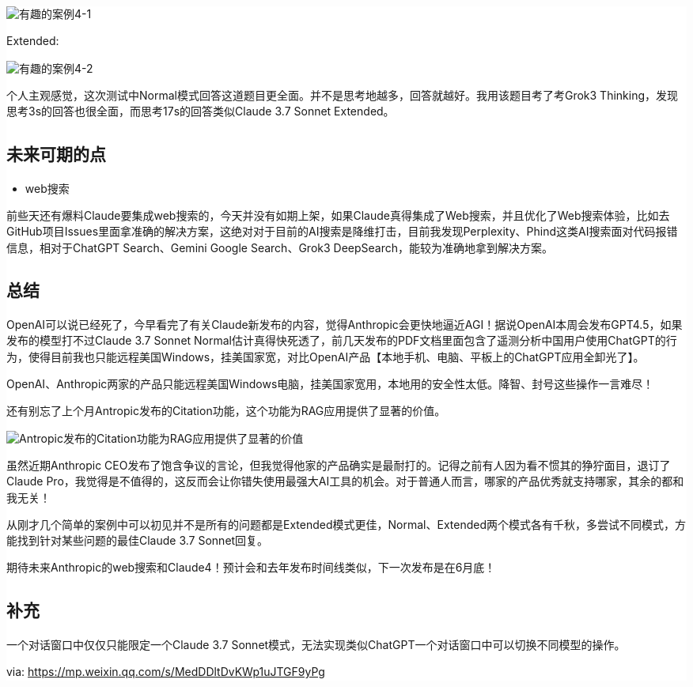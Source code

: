 ![有趣的案例4-1](https://cdn.sa.net/2025/02/25/8pbsND6znJlmUFr.webp)

Extended:

![有趣的案例4-2](https://cdn.sa.net/2025/02/25/4fGrtZzyOmgboE9.webp)

个人主观感觉，这次测试中Normal模式回答这道题目更全面。并不是思考地越多，回答就越好。我用该题目考了考Grok3 Thinking，发现思考3s的回答也很全面，而思考17s的回答类似Claude 3.7 Sonnet Extended。

## 未来可期的点

- web搜索

前些天还有爆料Claude要集成web搜索的，今天并没有如期上架，如果Claude真得集成了Web搜索，并且优化了Web搜索体验，比如去GitHub项目Issues里面拿准确的解决方案，这绝对对于目前的AI搜索是降维打击，目前我发现Perplexity、Phind这类AI搜索面对代码报错信息，相对于ChatGPT Search、Gemini Google Search、Grok3 DeepSearch，能较为准确地拿到解决方案。

## 总结

OpenAI可以说已经死了，今早看完了有关Claude新发布的内容，觉得Anthropic会更快地逼近AGI！据说OpenAI本周会发布GPT4.5，如果发布的模型打不过Claude 3.7 Sonnet Normal估计真得快死透了，前几天发布的PDF文档里面包含了遥测分析中国用户使用ChatGPT的行为，使得目前我也只能远程美国Windows，挂美国家宽，对比OpenAI产品【本地手机、电脑、平板上的ChatGPT应用全卸光了】。

OpenAI、Anthropic两家的产品只能远程美国Windows电脑，挂美国家宽用，本地用的安全性太低。降智、封号这些操作一言难尽！

还有别忘了上个月Antropic发布的Citation功能，这个功能为RAG应用提供了显著的价值。

![Antropic发布的Citation功能为RAG应用提供了显著的价值](https://cdn.sa.net/2025/02/25/jRfige2n69Bbz1O.webp)

虽然近期Anthropic CEO发布了饱含争议的言论，但我觉得他家的产品确实是最耐打的。记得之前有人因为看不惯其的狰狞面目，退订了Claude Pro，我觉得是不值得的，这反而会让你错失使用最强大AI工具的机会。对于普通人而言，哪家的产品优秀就支持哪家，其余的都和我无关！

从刚才几个简单的案例中可以初见并不是所有的问题都是Extended模式更佳，Normal、Extended两个模式各有千秋，多尝试不同模式，方能找到针对某些问题的最佳Claude 3.7 Sonnet回复。

期待未来Anthropic的web搜索和Claude4！预计会和去年发布时间线类似，下一次发布是在6月底！

## 补充

一个对话窗口中仅仅只能限定一个Claude 3.7 Sonnet模式，无法实现类似ChatGPT一个对话窗口中可以切换不同模型的操作。

via: https://mp.weixin.qq.com/s/MedDDltDvKWp1uJTGF9yPg

[^1]: https://www.anthropic.com/news/claude-3-7-sonnet

[^2]: https://www.anthropic.com/research/visible-extended-thinking

[^3]: https://assets.anthropic.com/m/785e231869ea8b3b/original/claude-3-7-sonnet-system-card.pdf

[^4]: https://support.anthropic.com/en/articles/10167454-using-the-github-integration

[^5]: https://docs.anthropic.com/en/docs/agents-and-tools/claude-code/overview